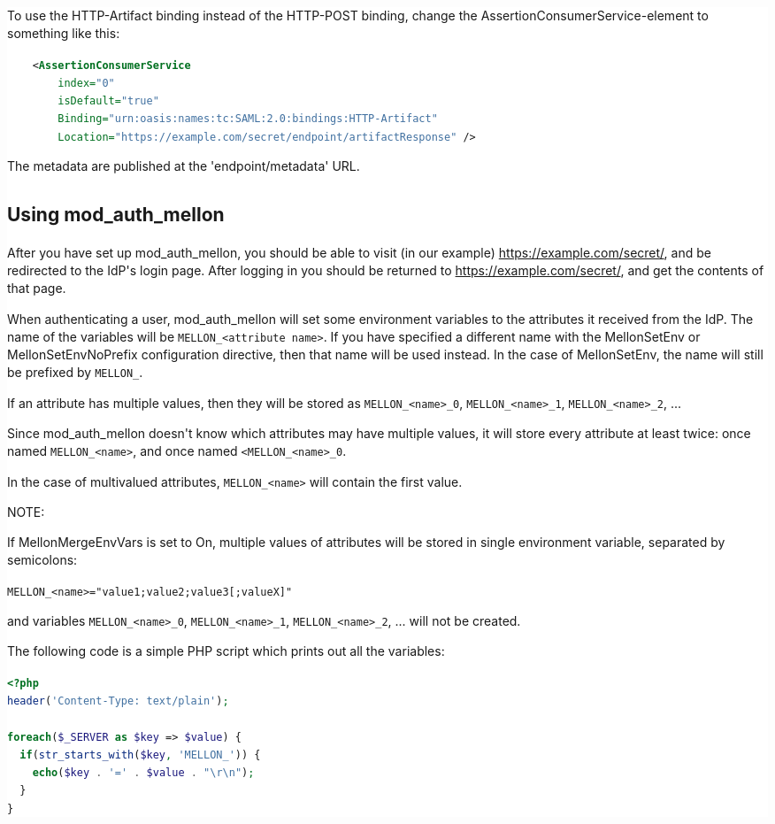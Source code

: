To use the HTTP-Artifact binding instead of the HTTP-POST binding, change
the AssertionConsumerService-element to something like this:

```xml
    <AssertionConsumerService
        index="0"
        isDefault="true"
        Binding="urn:oasis:names:tc:SAML:2.0:bindings:HTTP-Artifact"
        Location="https://example.com/secret/endpoint/artifactResponse" />
```

The metadata are published at the 'endpoint/metadata' URL.


## Using mod_auth_mellon

After you have set up mod_auth_mellon, you should be able to visit (in our
example) https://example.com/secret/, and be redirected to the IdP's login
page. After logging in you should be returned to
https://example.com/secret/, and get the contents of that page.

When authenticating a user, mod_auth_mellon will set some environment
variables to the attributes it received from the IdP. The name of the
variables will be `MELLON_<attribute name>`. If you have specified a
different name with the MellonSetEnv or MellonSetEnvNoPrefix configuration
directive, then that name will be used instead. In the case of MellonSetEnv,
the name will still be prefixed by `MELLON_`.

If an attribute has multiple values, then they will be stored as
`MELLON_<name>_0`, `MELLON_<name>_1`, `MELLON_<name>_2`, ...

Since mod_auth_mellon doesn't know which attributes may have multiple
values, it will store every attribute at least twice: once named
`MELLON_<name>`, and once named `<MELLON_<name>_0`.

In the case of multivalued attributes, `MELLON_<name>` will contain the first
value.

NOTE: 

If MellonMergeEnvVars is set to On, multiple values of attributes 
will be stored in single environment variable, separated by semicolons:
```
MELLON_<name>="value1;value2;value3[;valueX]"
```
and variables `MELLON_<name>_0`, `MELLON_<name>_1`, `MELLON_<name>_2`, ...
will not be created.

The following code is a simple PHP script which prints out all the
variables:

```php
<?php
header('Content-Type: text/plain');

foreach($_SERVER as $key => $value) {
  if(str_starts_with($key, 'MELLON_')) {
    echo($key . '=' . $value . "\r\n");
  }
}
```
